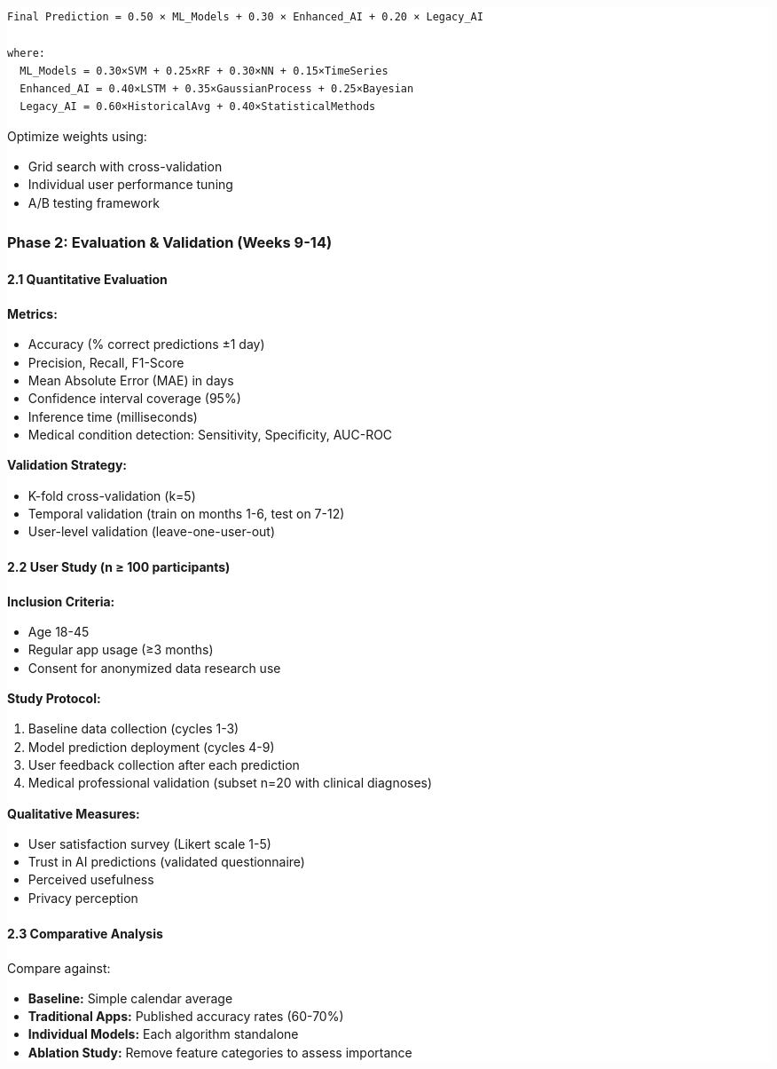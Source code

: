 ```
Final Prediction = 0.50 × ML_Models + 0.30 × Enhanced_AI + 0.20 × Legacy_AI

where:
  ML_Models = 0.30×SVM + 0.25×RF + 0.30×NN + 0.15×TimeSeries
  Enhanced_AI = 0.40×LSTM + 0.35×GaussianProcess + 0.25×Bayesian
  Legacy_AI = 0.60×HistoricalAvg + 0.40×StatisticalMethods
```

Optimize weights using:
- Grid search with cross-validation
- Individual user performance tuning
- A/B testing framework

### Phase 2: Evaluation & Validation (Weeks 9-14)

#### 2.1 Quantitative Evaluation
**Metrics:**
- Accuracy (% correct predictions ±1 day)
- Precision, Recall, F1-Score
- Mean Absolute Error (MAE) in days
- Confidence interval coverage (95%)
- Inference time (milliseconds)
- Medical condition detection: Sensitivity, Specificity, AUC-ROC

**Validation Strategy:**
- K-fold cross-validation (k=5)
- Temporal validation (train on months 1-6, test on 7-12)
- User-level validation (leave-one-user-out)

#### 2.2 User Study (n ≥ 100 participants)
**Inclusion Criteria:**
- Age 18-45
- Regular app usage (≥3 months)
- Consent for anonymized data research use

**Study Protocol:**
1. Baseline data collection (cycles 1-3)
2. Model prediction deployment (cycles 4-9)
3. User feedback collection after each prediction
4. Medical professional validation (subset n=20 with clinical diagnoses)

**Qualitative Measures:**
- User satisfaction survey (Likert scale 1-5)
- Trust in AI predictions (validated questionnaire)
- Perceived usefulness
- Privacy perception

#### 2.3 Comparative Analysis
Compare against:
- **Baseline:** Simple calendar average
- **Traditional Apps:** Published accuracy rates (60-70%)
- **Individual Models:** Each algorithm standalone
- **Ablation Study:** Remove feature categories to assess importance
